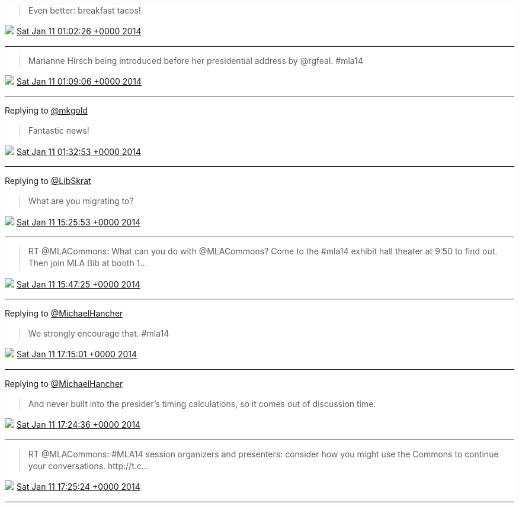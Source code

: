 > Even better: breakfast tacos\!

<img src="../../media/tweet.ico" width="12" /> [Sat Jan 11 01:02:26 +0000 2014](https://twitter.com/kfitz/status/421809291939811328)

----

> Marianne Hirsch being introduced before her presidential address by @rgfeal\. \#mla14

<img src="../../media/tweet.ico" width="12" /> [Sat Jan 11 01:09:06 +0000 2014](https://twitter.com/kfitz/status/421810969262964736)

----

Replying to [@mkgold](https://twitter.com/mkgold/status/421774019503722496)

> Fantastic news\!

<img src="../../media/tweet.ico" width="12" /> [Sat Jan 11 01:32:53 +0000 2014](https://twitter.com/kfitz/status/421816955704971264)

----

Replying to [@LibSkrat](https://twitter.com/LibSkrat/status/422024818351824896)

> What are you migrating to?

<img src="../../media/tweet.ico" width="12" /> [Sat Jan 11 15:25:53 +0000 2014](https://twitter.com/kfitz/status/422026587135954945)

----

> RT @MLACommons: What can you do with @MLACommons? Come to the \#mla14 exhibit hall theater at 9:50 to find out\. Then join MLA Bib at booth 1…

<img src="../../media/tweet.ico" width="12" /> [Sat Jan 11 15:47:25 +0000 2014](https://twitter.com/kfitz/status/422032002205093888)

----

Replying to [@MichaelHancher](https://twitter.com/MichaelHancher/status/422051814758830080)

> We strongly encourage that\. \#mla14

<img src="../../media/tweet.ico" width="12" /> [Sat Jan 11 17:15:01 +0000 2014](https://twitter.com/kfitz/status/422054047571771392)

----

Replying to [@MichaelHancher](https://twitter.com/MichaelHancher/status/422055773519085569)

> And never built into the presider’s timing calculations, so it comes out of discussion time\.

<img src="../../media/tweet.ico" width="12" /> [Sat Jan 11 17:24:36 +0000 2014](https://twitter.com/kfitz/status/422056461494419456)

----

> RT @MLACommons: \#MLA14 session organizers and presenters: consider how you might use the Commons to continue your conversations\. http://t\.c…

<img src="../../media/tweet.ico" width="12" /> [Sat Jan 11 17:25:24 +0000 2014](https://twitter.com/kfitz/status/422056661692723201)

----
